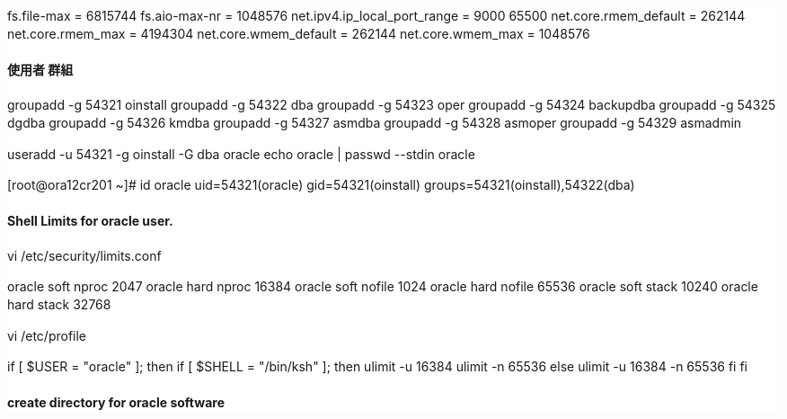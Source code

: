 fs.file-max = 6815744
fs.aio-max-nr = 1048576
net.ipv4.ip_local_port_range = 9000 65500
net.core.rmem_default = 262144
net.core.rmem_max = 4194304
net.core.wmem_default = 262144
net.core.wmem_max = 1048576


#### 使用者 群組

groupadd -g 54321 oinstall
groupadd -g 54322 dba
groupadd -g 54323 oper
groupadd -g 54324 backupdba
groupadd -g 54325 dgdba
groupadd -g 54326 kmdba
groupadd -g 54327 asmdba
groupadd -g 54328 asmoper
groupadd -g 54329 asmadmin  

useradd -u 54321 -g oinstall -G dba oracle
echo oracle | passwd --stdin oracle

[root@ora12cr201 ~]# id oracle
uid=54321(oracle) gid=54321(oinstall) groups=54321(oinstall),54322(dba)



#### Shell Limits for oracle user.


vi /etc/security/limits.conf

oracle soft nproc 2047
oracle hard nproc 16384
oracle soft nofile 1024
oracle hard nofile 65536
oracle soft stack 10240
oracle hard stack 32768



vi /etc/profile

if [ $USER = "oracle" ]; then
    if [ $SHELL = "/bin/ksh" ]; then
       ulimit -u 16384
       ulimit -n 65536
    else
       ulimit -u 16384 -n 65536
    fi
fi



#### create directory for oracle software
